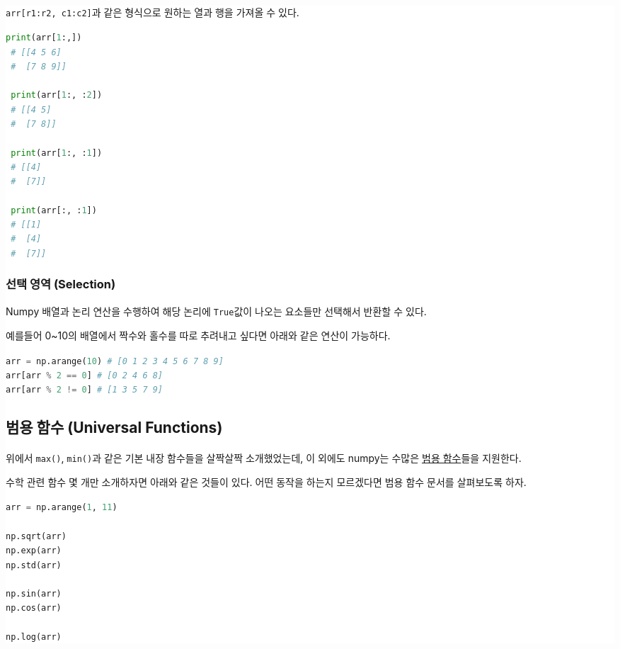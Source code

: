 `arr[r1:r2, c1:c2]`과 같은 형식으로 원하는 열과 행을 가져올 수 있다.

```py
print(arr[1:,])
 # [[4 5 6]
 #  [7 8 9]]

 print(arr[1:, :2])
 # [[4 5]
 #  [7 8]]

 print(arr[1:, :1])
 # [[4]
 #  [7]]

 print(arr[:, :1])
 # [[1]
 #  [4]
 #  [7]]
```

### 선택 영역 (Selection)

Numpy 배열과 논리 연산을 수행하여 해당 논리에 `True`값이 나오는 요소들만 선택해서 반환할 수 있다.

예를들어 0~10의 배열에서 짝수와 홀수를 따로 추려내고 싶다면 아래와 같은 연산이 가능하다.
```py
arr = np.arange(10) # [0 1 2 3 4 5 6 7 8 9]
arr[arr % 2 == 0] # [0 2 4 6 8]
arr[arr % 2 != 0] # [1 3 5 7 9]
```

## 범용 함수 (Universal Functions)
위에서 `max()`, `min()`과 같은 기본 내장 함수들을 살짝살짝 소개했었는데, 이 외에도 numpy는 수많은 [범용 함수](https://numpy.org/doc/stable/reference/ufuncs.html)들을 지원한다.

수학 관련 함수 몇 개만 소개하자면 아래와 같은 것들이 있다. 어떤 동작을 하는지 모르겠다면 범용 함수 문서를 살펴보도록 하자.
```py
arr = np.arange(1, 11)

np.sqrt(arr)
np.exp(arr)
np.std(arr)

np.sin(arr)
np.cos(arr)

np.log(arr)
```